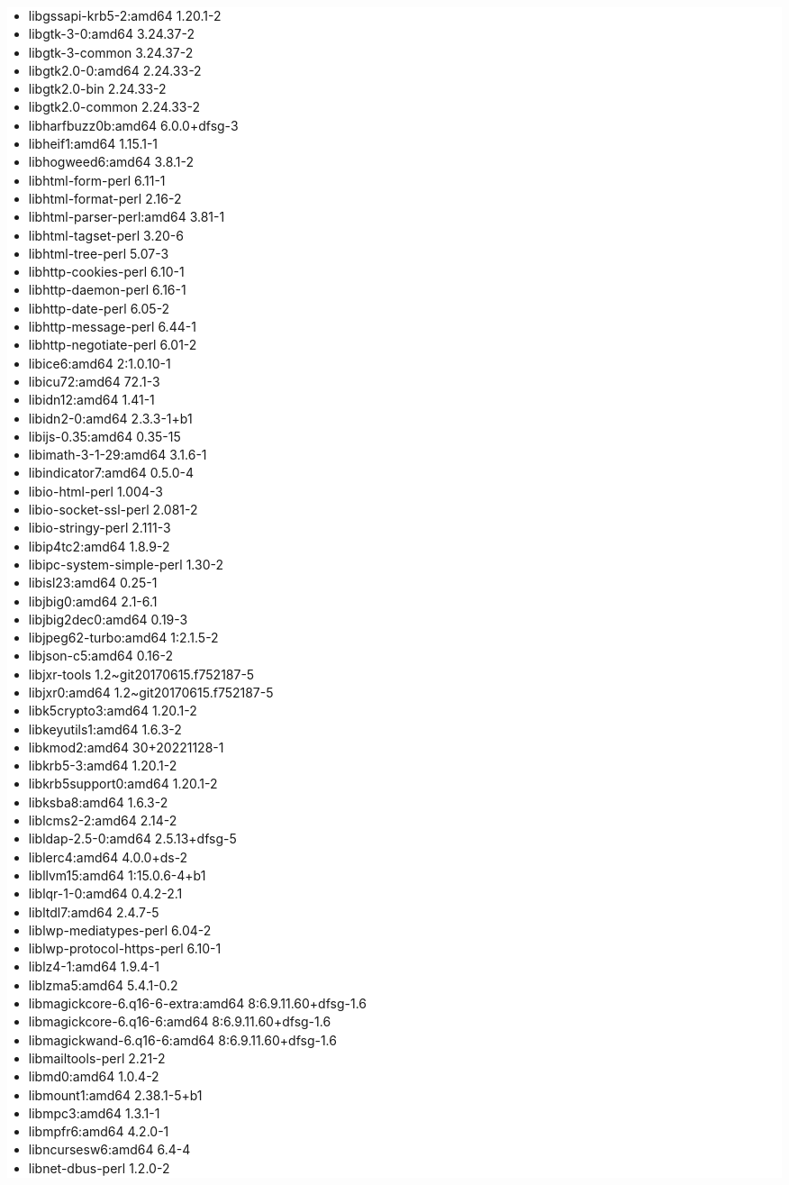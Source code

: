 * libgssapi-krb5-2:amd64	1.20.1-2
* libgtk-3-0:amd64	3.24.37-2
* libgtk-3-common	3.24.37-2
* libgtk2.0-0:amd64	2.24.33-2
* libgtk2.0-bin	2.24.33-2
* libgtk2.0-common	2.24.33-2
* libharfbuzz0b:amd64	6.0.0+dfsg-3
* libheif1:amd64	1.15.1-1
* libhogweed6:amd64	3.8.1-2
* libhtml-form-perl	6.11-1
* libhtml-format-perl	2.16-2
* libhtml-parser-perl:amd64	3.81-1
* libhtml-tagset-perl	3.20-6
* libhtml-tree-perl	5.07-3
* libhttp-cookies-perl	6.10-1
* libhttp-daemon-perl	6.16-1
* libhttp-date-perl	6.05-2
* libhttp-message-perl	6.44-1
* libhttp-negotiate-perl	6.01-2
* libice6:amd64	2:1.0.10-1
* libicu72:amd64	72.1-3
* libidn12:amd64	1.41-1
* libidn2-0:amd64	2.3.3-1+b1
* libijs-0.35:amd64	0.35-15
* libimath-3-1-29:amd64	3.1.6-1
* libindicator7:amd64	0.5.0-4
* libio-html-perl	1.004-3
* libio-socket-ssl-perl	2.081-2
* libio-stringy-perl	2.111-3
* libip4tc2:amd64	1.8.9-2
* libipc-system-simple-perl	1.30-2
* libisl23:amd64	0.25-1
* libjbig0:amd64	2.1-6.1
* libjbig2dec0:amd64	0.19-3
* libjpeg62-turbo:amd64	1:2.1.5-2
* libjson-c5:amd64	0.16-2
* libjxr-tools	1.2~git20170615.f752187-5
* libjxr0:amd64	1.2~git20170615.f752187-5
* libk5crypto3:amd64	1.20.1-2
* libkeyutils1:amd64	1.6.3-2
* libkmod2:amd64	30+20221128-1
* libkrb5-3:amd64	1.20.1-2
* libkrb5support0:amd64	1.20.1-2
* libksba8:amd64	1.6.3-2
* liblcms2-2:amd64	2.14-2
* libldap-2.5-0:amd64	2.5.13+dfsg-5
* liblerc4:amd64	4.0.0+ds-2
* libllvm15:amd64	1:15.0.6-4+b1
* liblqr-1-0:amd64	0.4.2-2.1
* libltdl7:amd64	2.4.7-5
* liblwp-mediatypes-perl	6.04-2
* liblwp-protocol-https-perl	6.10-1
* liblz4-1:amd64	1.9.4-1
* liblzma5:amd64	5.4.1-0.2
* libmagickcore-6.q16-6-extra:amd64	8:6.9.11.60+dfsg-1.6
* libmagickcore-6.q16-6:amd64	8:6.9.11.60+dfsg-1.6
* libmagickwand-6.q16-6:amd64	8:6.9.11.60+dfsg-1.6
* libmailtools-perl	2.21-2
* libmd0:amd64	1.0.4-2
* libmount1:amd64	2.38.1-5+b1
* libmpc3:amd64	1.3.1-1
* libmpfr6:amd64	4.2.0-1
* libncursesw6:amd64	6.4-4
* libnet-dbus-perl	1.2.0-2